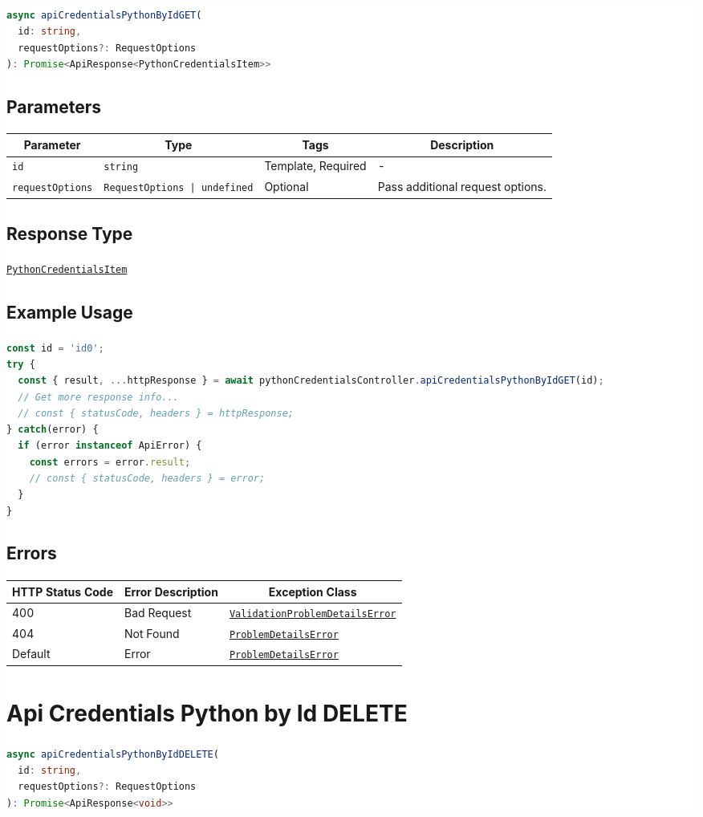 ```ts
async apiCredentialsPythonByIdGET(
  id: string,
  requestOptions?: RequestOptions
): Promise<ApiResponse<PythonCredentialsItem>>
```

## Parameters

| Parameter | Type | Tags | Description |
|  --- | --- | --- | --- |
| `id` | `string` | Template, Required | - |
| `requestOptions` | `RequestOptions \| undefined` | Optional | Pass additional request options. |

## Response Type

[`PythonCredentialsItem`](../../doc/models/python-credentials-item.md)

## Example Usage

```ts
const id = 'id0';
try {
  const { result, ...httpResponse } = await pythonCredentialsController.apiCredentialsPythonByIdGET(id);
  // Get more response info...
  // const { statusCode, headers } = httpResponse;
} catch(error) {
  if (error instanceof ApiError) {
    const errors = error.result;
    // const { statusCode, headers } = error;
  }
}
```

## Errors

| HTTP Status Code | Error Description | Exception Class |
|  --- | --- | --- |
| 400 | Bad Request | [`ValidationProblemDetailsError`](../../doc/models/validation-problem-details-error.md) |
| 404 | Not Found | [`ProblemDetailsError`](../../doc/models/problem-details-error.md) |
| Default | Error | [`ProblemDetailsError`](../../doc/models/problem-details-error.md) |


# Api Credentials Python by Id DELETE

```ts
async apiCredentialsPythonByIdDELETE(
  id: string,
  requestOptions?: RequestOptions
): Promise<ApiResponse<void>>
```
